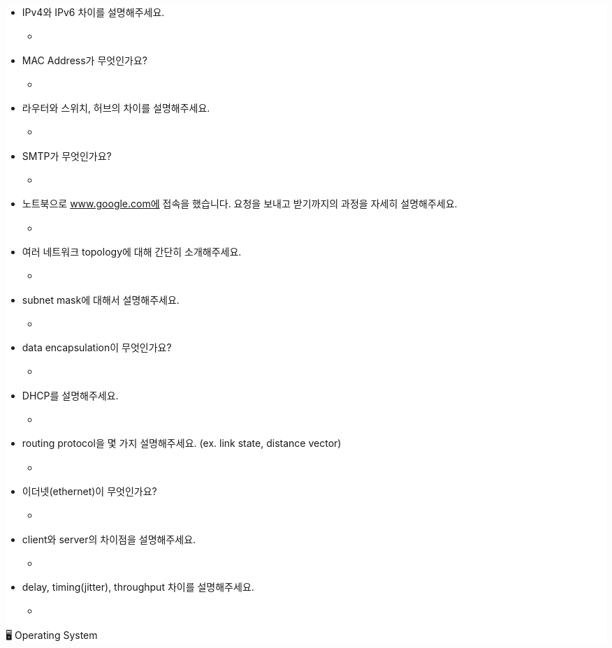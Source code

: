
- IPv4와 IPv6 차이를 설명해주세요.

    - 


- MAC Address가 무엇인가요?

    - 


- 라우터와 스위치, 허브의 차이를 설명해주세요.

    - 


- SMTP가 무엇인가요?

    - 


- 노트북으로 www.google.com에 접속을 했습니다. 요청을 보내고 받기까지의 과정을 자세히 설명해주세요.

    - 


- 여러 네트워크 topology에 대해 간단히 소개해주세요.

    - 


- subnet mask에 대해서 설명해주세요.

    - 


- data encapsulation이 무엇인가요?

    - 


- DHCP를 설명해주세요.

    - 


- routing protocol을 몇 가지 설명해주세요. (ex. link state, distance vector)

    - 


- 이더넷(ethernet)이 무엇인가요?

    - 


- client와 server의 차이점을 설명해주세요.

    - 


- delay, timing(jitter), throughput 차이를 설명해주세요.

    - 




🖥️ Operating System
